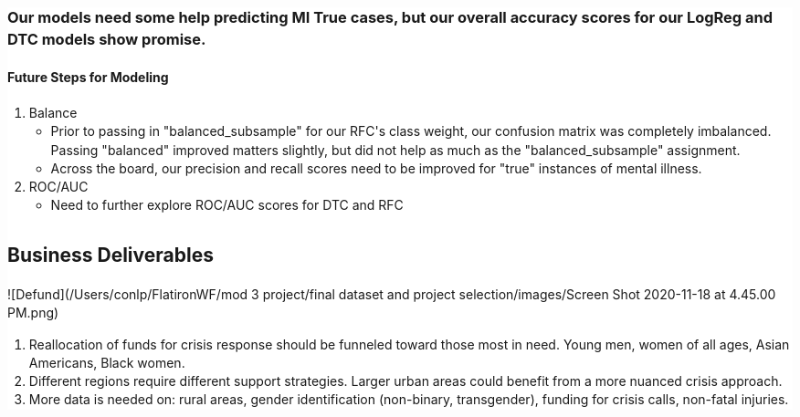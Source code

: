 ### Our models need some help predicting MI True cases, but our overall accuracy scores for our LogReg and DTC models show promise. 

#### Future Steps for Modeling
1. Balance 
    - Prior to passing in "balanced_subsample" for our RFC's class weight, our confusion matrix was completely imbalanced. Passing "balanced" improved matters slightly, but did not help as much as the "balanced_subsample" assignment. 
    - Across the board, our precision and recall scores need to be improved for "true" instances of mental illness. 
2. ROC/AUC
    - Need to further explore ROC/AUC scores for DTC and RFC



## Business Deliverables
![Defund](/Users/conlp/FlatironWF/mod 3 project/final dataset and project selection/images/Screen Shot 2020-11-18 at 4.45.00 PM.png)

1. Reallocation of funds for crisis response should be funneled toward those most in need. Young men, women of all ages, Asian Americans, Black women. 
2. Different regions require different support strategies. Larger urban areas could benefit from a more nuanced crisis approach. 
3. More data is needed on: rural areas, gender identification (non-binary, transgender), funding for crisis calls, non-fatal injuries. 
    
